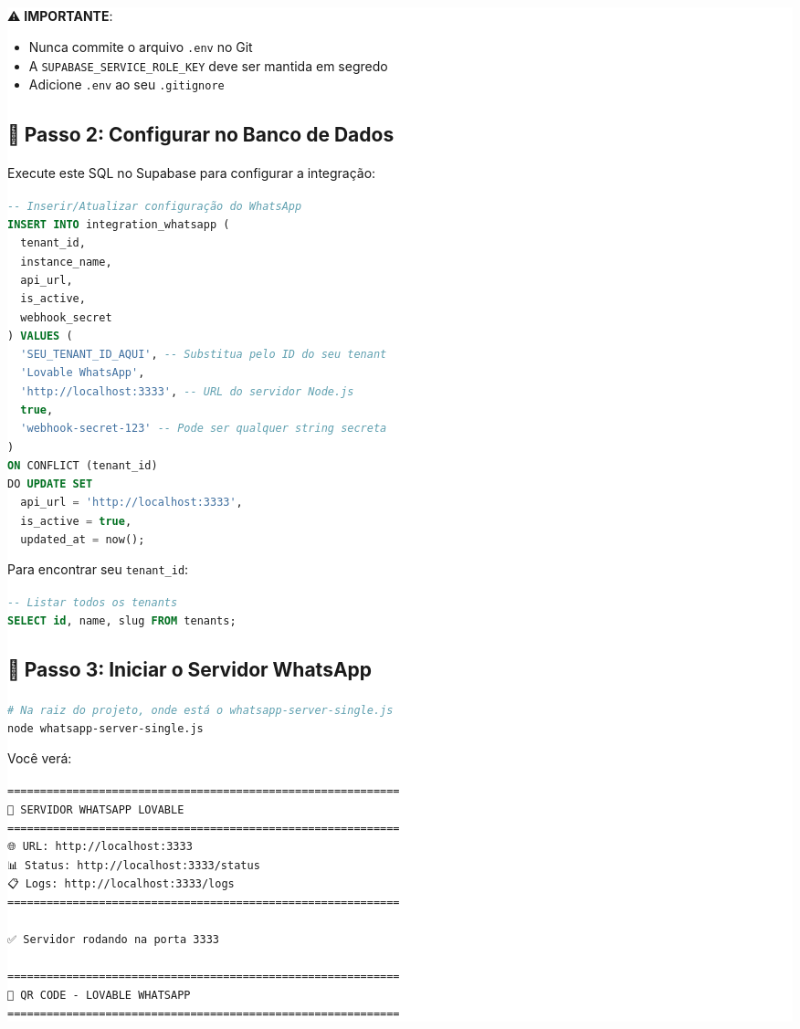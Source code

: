 ⚠️ **IMPORTANTE**: 
- Nunca commite o arquivo `.env` no Git
- A `SUPABASE_SERVICE_ROLE_KEY` deve ser mantida em segredo
- Adicione `.env` ao seu `.gitignore`

## 🚀 Passo 2: Configurar no Banco de Dados

Execute este SQL no Supabase para configurar a integração:

```sql
-- Inserir/Atualizar configuração do WhatsApp
INSERT INTO integration_whatsapp (
  tenant_id,
  instance_name,
  api_url,
  is_active,
  webhook_secret
) VALUES (
  'SEU_TENANT_ID_AQUI', -- Substitua pelo ID do seu tenant
  'Lovable WhatsApp',
  'http://localhost:3333', -- URL do servidor Node.js
  true,
  'webhook-secret-123' -- Pode ser qualquer string secreta
)
ON CONFLICT (tenant_id) 
DO UPDATE SET 
  api_url = 'http://localhost:3333',
  is_active = true,
  updated_at = now();
```

Para encontrar seu `tenant_id`:
```sql
-- Listar todos os tenants
SELECT id, name, slug FROM tenants;
```

## 🚀 Passo 3: Iniciar o Servidor WhatsApp

```bash
# Na raiz do projeto, onde está o whatsapp-server-single.js
node whatsapp-server-single.js
```

Você verá:
```
============================================================
🚀 SERVIDOR WHATSAPP LOVABLE
============================================================
🌐 URL: http://localhost:3333
📊 Status: http://localhost:3333/status
📋 Logs: http://localhost:3333/logs
============================================================

✅ Servidor rodando na porta 3333

============================================================
📱 QR CODE - LOVABLE WHATSAPP
============================================================
```
